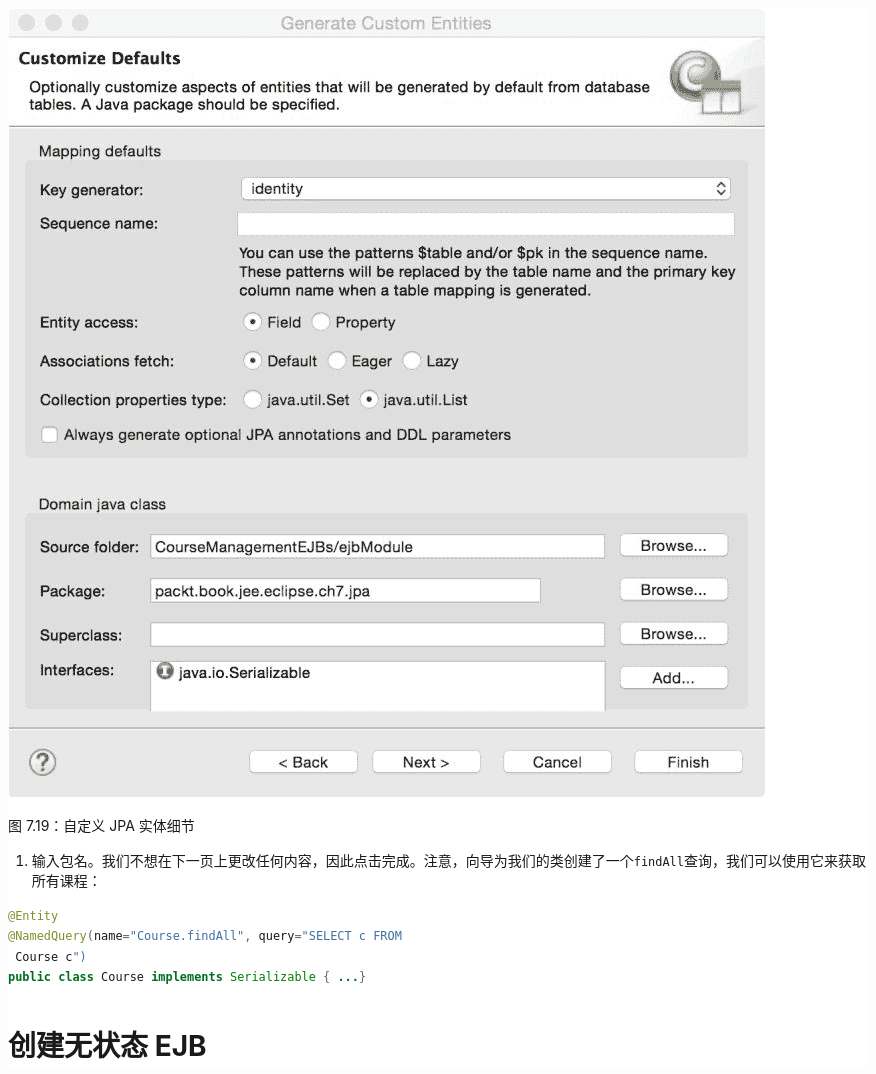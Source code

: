 ![](img/00171.jpeg)

图 7.19：自定义 JPA 实体细节

1.  输入包名。我们不想在下一页上更改任何内容，因此点击完成。注意，向导为我们的类创建了一个`findAll`查询，我们可以使用它来获取所有课程：

```java
@Entity 
@NamedQuery(name="Course.findAll", query="SELECT c FROM 
 Course c") 
public class Course implements Serializable { ...} 
```

# 创建无状态 EJB

